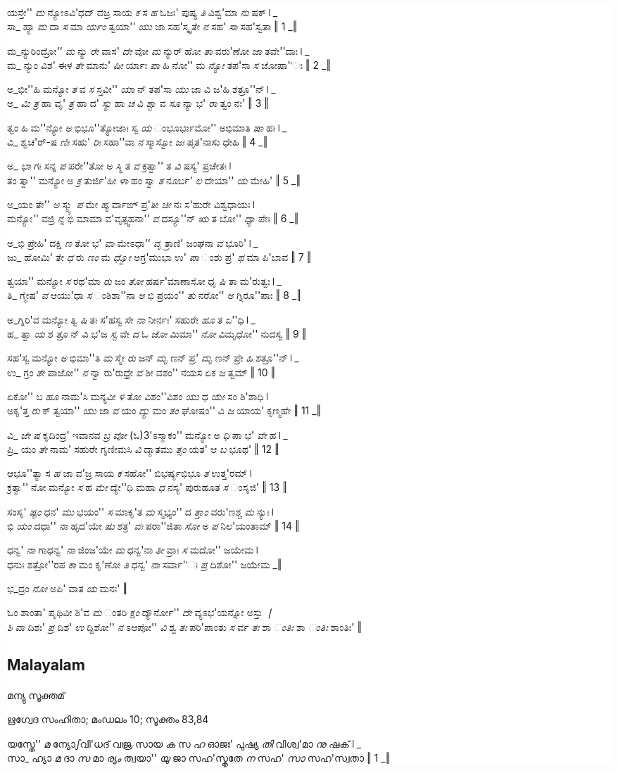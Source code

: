 ಯಸ್ತೇ'' _ಮ_ ನ್ಯೋಽವಿ'ಧದ್ ವಜ್ರ ಸಾಯ _ಕ_ ಸ _ಹ_ ಓಜಃ' ಪುಷ್ಯ _ತಿ_ ವಿಶ್ವ'ಮಾ _ನು_ ಷಕ್ ❘ _  
ಸಾ_ ಹ್ಯಾ _ಮ_ ದಾ _ಸ_ ಮಾ _ರ್ಯಂ_ ತ್ವಯಾ'' _ಯು_ ಜಾ ಸಹ'ಸ್ಕೃತೇ _ನ_ ಸಹ' _ಸಾ_ ಸಹ'ಸ್ವತಾ ‖ 1 _‖  

ಮ_ನ್ಯುರಿಂದ್ರೋ'' _ಮ_ ನ್ಯು _ರೇ_ ವಾಸ' _ದೇ_ ವೋ _ಮ_ ನ್ಯುರ್ ಹೋ _ತಾ_ ವರು'ಣೋ _ಜಾ_ ತವೇ''ದಾಃ ❘ _  
ಮ_ ನ್ಯುಂ ವಿಶ' ಈಳ _ತೇ_ ಮಾನು' _ಷೀ_ ರ್ಯಾಃ _ಪಾ_ ಹಿ ನೋ'' ಮ _ನ್ಯೋ_ ತಪ'ಸಾ _ಸ_ ಜೋಷಾ''ಃ ‖ 2 _‖  

ಅ_ಭೀ''ಹಿ ಮನ್ಯೋ _ತ_ ವ _ಸ_ ಸ್ತವೀ'' _ಯಾ_ ನ್ ತಪ'ಸಾ _ಯು_ ಜಾ ವಿ ಜ'ಹಿ ಶತ್ರೂ''ನ್ ❘ _  
ಅ_ _ಮಿ_ _ತ್ರ_ ಹಾ ವೃ' _ತ್ರ_ ಹಾ ದ' _ಸ್ಯು_ ಹಾ _ಚ_ ವಿ _ಶ್ವಾ_ ವ _ಸೂ_ ನ್ಯಾ ಭ' _ರಾ_ ತ್ವಂ ನಃ' ‖ 3 ‖  

ತ್ವಂ ಹಿ ಮ''ನ್ಯೋ _ಅ_ ಭಿಭೂ''ತ್ಯೋಜಾಃ ಸ್ವ _ಯ_ ಂಭೂರ್ಭಾಮೋ'' ಅಭಿಮಾತಿ _ಷಾ_ ಹಃ ❘ _  
ವಿ_ ಶ್ವಚ'ರ್-ಷ _ಣಿಃ_ ಸಹು' _ರಿಃ_ ಸಹಾ''ವಾ _ನ_ ಸ್ಮಾಸ್ವೋ _ಜಃ_ ಪೃತ'ನಾಸು ಧೇಹಿ ‖ 4 _‖  

ಅ_ _ಭಾ_ ಗಃ ಸನ್ನ _ಪ_ ಪರೇ''ತೋ ಅ _ಸ್ಮಿ_ ತ _ವ_ ಕ್ರತ್ವಾ'' ತ _ವಿ_ ಷಸ್ಯ' ಪ್ರಚೇತಃ ❘  
ತಂ ತ್ವಾ'' ಮನ್ಯೋ ಅ _ಕ್ರ_ ತುರ್ಜಿ'ಹೀ _ಳಾ_ ಹಂ ಸ್ವಾ _ತ_ ನೂರ್ಬ' _ಲ_ ದೇಯಾ'' _ಯ_ ಮೇಹಿ' ‖ 5 _‖  

ಅ_ಯಂ ತೇ'' _ಅ_ ಸ್ಮ್ಯು _ಪ_ ಮೇ _ಹ್ಯ_ ರ್ವಾಙ್ ಪ್ರ'ತೀ _ಚೀ_ ನಃ ಸ'ಹುರೇ ವಿಶ್ವಧಾಯಃ ❘  
ಮನ್ಯೋ'' ವಜ್ರಿ _ನ್ನ_ ಭಿ ಮಾಮಾ ವ'ವೃತ್ಸ್ವಹನಾ'' _ವ_ ದಸ್ಯೂ''ನ್ _ಋ_ ತ ಬೋ'' _ಧ್ಯಾ_ ಪೇಃ ‖ 6 _‖  

ಅ_ಭಿ ಪ್ರೇಹಿ' ದಕ್ಷಿ _ಣ_ ತೋ ಭ' _ವಾ_ ಮೇಽಧಾ'' _ವೃ_ ತ್ರಾಣಿ' ಜಂಘನಾ _ವ_ ಭೂರಿ' ❘ _  
ಜು_ ಹೋಮಿ' ತೇ _ಧ_ ರು _ಣಂ_ ಮ _ಧ್ವೋ_ ಅಗ್ರ'ಮುಭಾ ಉ' _ಪಾ_ ಂಶು ಪ್ರ' _ಥ_ ಮಾ ಪಿ'ಬಾವ ‖ 7 ‖  

ತ್ವಯಾ'' ಮನ್ಯೋ _ಸ_ ರಥ'ಮಾ _ರು_ ಜಂ _ತೋ_ ಹರ್ಷ'ಮಾಣಾಸೋ ಧೃ _ಷಿ_ ತಾ ಮ'ರುತ್ವಃ ❘ _  
ತಿ_ ಗ್ಮೇಷ' _ವ_ ಆಯು'ಧಾ _ಸ_ ಂಶಿಶಾ''ನಾ _ಅ_ ಭಿ ಪ್ರಯಂ'' _ತು_ ನರೋ'' _ಅ_ ಗ್ನಿರೂ''ಪಾಃ ‖ 8 _‖  

ಅ_ಗ್ನಿರಿ'ವ ಮನ್ಯೋ ತ್ವಿ _ಷಿ_ ತಃ ಸ'ಹಸ್ವ ಸೇ _ನಾ_ ನೀರ್ನಃ' ಸಹುರೇ _ಹೂ_ ತ ಏ''ಧಿ ❘ _  
ಹ_ ತ್ವಾ _ಯ_ ಶ _ತ್ರೂ_ ನ್ ವಿ ಭ'ಜ _ಸ್ವ_ ವೇ _ದ_ ಓ _ಜೋ_ ಮಿಮಾ'' _ನೋ_ ವಿಮೃಧೋ'' ನುದಸ್ವ ‖ 9 ‖  

ಸಹ'ಸ್ವ ಮನ್ಯೋ _ಅ_ ಭಿಮಾ''ತಿ _ಮ_ ಸ್ಮೇ _ರು_ ಜನ್ _ಮೃ_ ಣನ್ ಪ್ರ' _ಮೃ_ ಣನ್ ಪ್ರೇ _ಹಿ_ ಶತ್ರೂ''ನ್ ❘ _  
ಉ_ ಗ್ರಂ _ತೇ_ ಪಾಜೋ'' _ನ_ ನ್ವಾ ರು'ರುಧ್ರೇ _ವ_ ಶೀ ವಶಂ'' ನಯಸ ಏಕ _ಜ_ ತ್ವಮ್ ‖ 10 ‖  

ಏಕೋ'' ಬ _ಹೂ_ ನಾಮ'ಸಿ ಮನ್ಯವೀ _ಳಿ_ ತೋ ವಿಶಂ''ವಿಶಂ _ಯು_ ಧ _ಯೇ_ ಸಂ ಶಿ'ಶಾಧಿ ❘  
ಅಕೃ'ತ್ತ _ರು_ ಕ್ ತ್ವಯಾ'' _ಯು_ ಜಾ _ವ_ ಯಂ _ದ್ಯು_ ಮಂ _ತಂ_ ಘೋಷಂ'' ವಿ _ಜ_ ಯಾಯ' ಕೃಣ್ಮಹೇ ‖ 11 _‖  

ವಿ_ _ಜೇ_ _ಷ_ ಕೃದಿಂದ್ರ' ಇವಾನವ _ಬ್ರ_ _ವೋ_ (ಓ)3'ಽಸ್ಮಾಕಂ'' ಮನ್ಯೋ ಅ _ಧಿ_ ಪಾ ಭ' _ವೇ_ ಹ ❘ _  
ಪ್ರಿ_ ಯಂ _ತೇ_ ನಾಮ' ಸಹುರೇ ಗೃಣೀಮಸಿ _ವಿ_ ದ್ಮಾತಮು _ತ್ಸಂ_ ಯತ' ಆ _ಬ_ ಭೂಥ' ‖ 12 ‖  

ಆಭೂ''ತ್ಯಾ ಸ _ಹ_ ಜಾ ವ'ಜ್ರ ಸಾಯ _ಕ_ ಸಹೋ'' ಬಿಭರ್ಷ್ಯಭಿಭೂ _ತ_ ಉತ್ತ'ರಮ್ ❘  
ಕ್ರತ್ವಾ'' ನೋ ಮನ್ಯೋ _ಸ_ ಹ _ಮೇ_ ದ್ಯೇ''ಧಿ ಮಹಾ _ಧ_ ನಸ್ಯ' ಪುರುಹೂತ _ಸ_ ಂಸೃಜಿ' ‖ 13 ‖  

ಸಂಸೃ' _ಷ್ಟಂ_ ಧನ' _ಮು_ ಭಯಂ'' _ಸ_ ಮಾಕೃ'ತ _ಮ_ ಸ್ಮಭ್ಯಂ'' ದ _ತ್ತಾಂ_ ವರು'ಣಶ್ಚ _ಮ_ ನ್ಯುಃ ❘  
ಭಿ _ಯಂ_ ದಧಾ'' _ನಾ_ ಹೃದ'ಯೇ _ಷು_ ಶತ್ರ' _ವಃ_ ಪರಾ''ಜಿತಾ _ಸೋ_ ಅ _ಪ_ ನಿಲ'ಯಂತಾಮ್ ‖ 14 ‖  

ಧನ್ವ' _ನಾ_ ಗಾಧನ್ವ' _ನಾ_ ಜಿಂಜ'ಯೇ _ಮ_ ಧನ್ವ'ನಾ _ತೀ_ ವ್ರಾಃ _ಸ_ ಮದೋ'' ಜಯೇಮ ❘  
ಧನುಃ ಶತ್ರೋ''ರಪ _ಕಾ_ ಮಂ ಕೃ'ಣೋ _ತಿ_ ಧನ್ವ' _ನಾ_ ಸರ್ವಾ''ಃ _ಪ್ರ_ ದಿಶೋ'' ಜಯೇಮ _‖  

ಭ_ದ್ರಂ _ನೋ_ ಅಪಿ' ವಾತ _ಯ_ ಮನಃ' ‖  

ಓಂ ಶಾಂತಾ' ಪೃಥಿವೀ ಶಿ'ವ _ಮ_ ಂತರಿ _ಕ್ಷಂ_ ದ್ಯೌರ್ನೋ'' _ದೇ_ ವ್ಯಽಭ'ಯನ್ನೋ ಅಸ್ತು _❘  
ಶಿ_ _ವಾ_ ದಿಶಃ' _ಪ್ರ_ ದಿಶ' _ಉ_ ದ್ದಿಶೋ'' _ನ_ ಽಆಪೋ'' _ವಿ_ ಶ್ವ _ತಃ_ ಪರಿ'ಪಾಂತು _ಸ_ ರ್ವ _ತಃ_ ಶಾ _ಂತಿಃ_ ಶಾ _ಂತಿಃ_ ಶಾಂತಿಃ' ‖  


## Malayalam

മന്യു സൂക്തമ്  

ഋഗ്വേദ സംഹിതാ; മംഡലം 10; സൂക്തം 83,84  

യസ്തേ'' _മ_ ന്യോഽവി'ധദ് വജ്ര സായ _ക_ സ _ഹ_ ഓജഃ' പുഷ്യ _തി_ വിശ്വ'മാ _നു_ ഷക് ❘ _  
സാ_ ഹ്യാ _മ_ ദാ _സ_ മാ _ര്യം_ ത്വയാ'' _യു_ ജാ സഹ'സ്കൃതേ _ന_ സഹ' _സാ_ സഹ'സ്വതാ ‖ 1 _‖  
